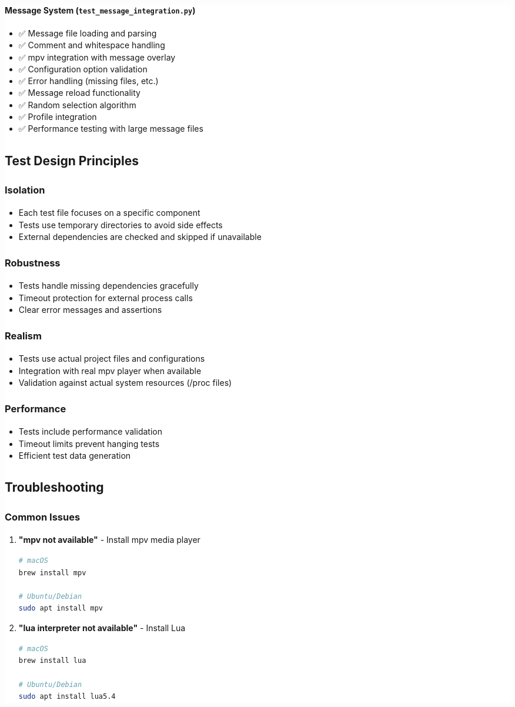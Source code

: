 #### Message System (`test_message_integration.py`)
- ✅ Message file loading and parsing
- ✅ Comment and whitespace handling
- ✅ mpv integration with message overlay
- ✅ Configuration option validation
- ✅ Error handling (missing files, etc.)
- ✅ Message reload functionality
- ✅ Random selection algorithm
- ✅ Profile integration
- ✅ Performance testing with large message files

## Test Design Principles

### Isolation
- Each test file focuses on a specific component
- Tests use temporary directories to avoid side effects
- External dependencies are checked and skipped if unavailable

### Robustness
- Tests handle missing dependencies gracefully
- Timeout protection for external process calls
- Clear error messages and assertions

### Realism
- Tests use actual project files and configurations
- Integration with real mpv player when available
- Validation against actual system resources (/proc files)

### Performance
- Tests include performance validation
- Timeout limits prevent hanging tests
- Efficient test data generation

## Troubleshooting

### Common Issues

1. **"mpv not available"** - Install mpv media player
   ```bash
   # macOS
   brew install mpv

   # Ubuntu/Debian
   sudo apt install mpv
   ```

2. **"lua interpreter not available"** - Install Lua
   ```bash
   # macOS
   brew install lua

   # Ubuntu/Debian
   sudo apt install lua5.4
   ```
